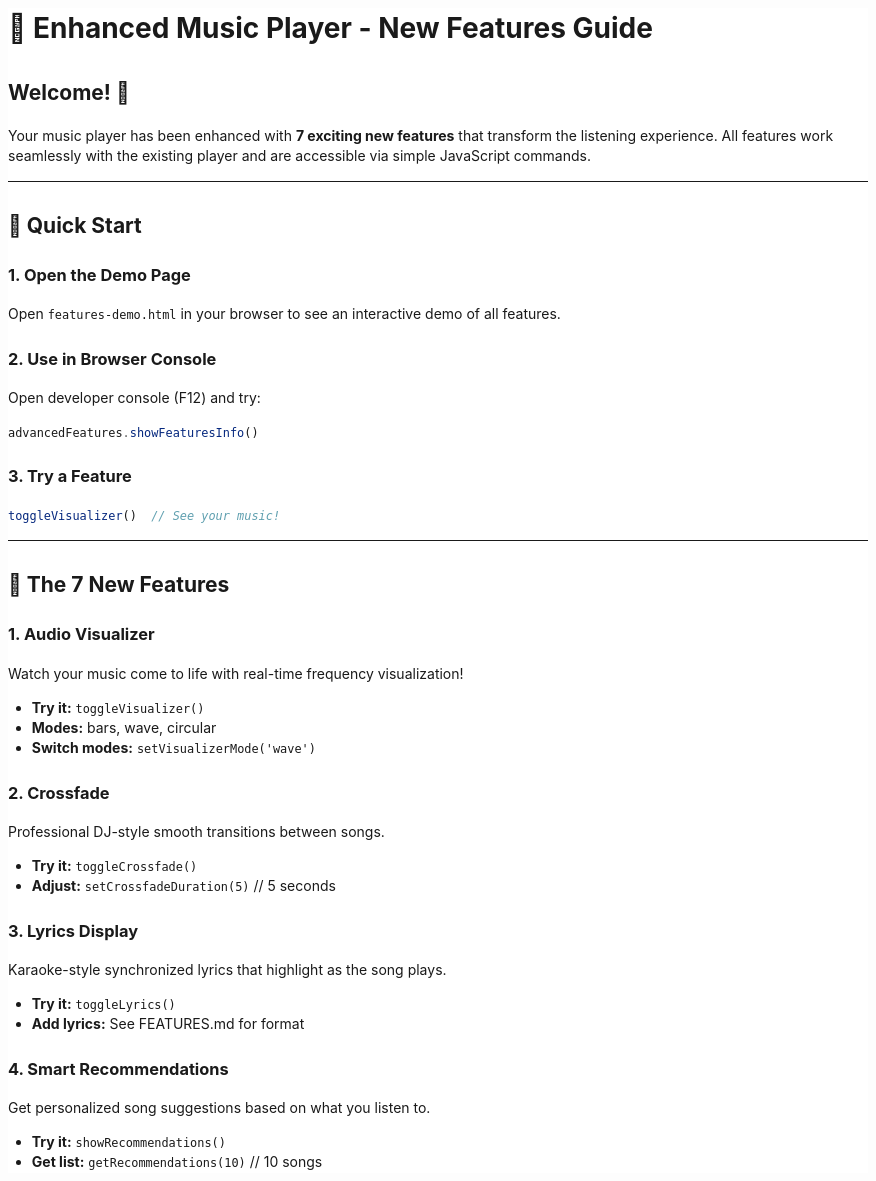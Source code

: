 # 🎵 Enhanced Music Player - New Features Guide

## Welcome! 🎉

Your music player has been enhanced with **7 exciting new features** that transform the listening experience. All features work seamlessly with the existing player and are accessible via simple JavaScript commands.

---

## 🚀 Quick Start

### 1. Open the Demo Page
Open `features-demo.html` in your browser to see an interactive demo of all features.

### 2. Use in Browser Console
Open developer console (F12) and try:
```javascript
advancedFeatures.showFeaturesInfo()
```

### 3. Try a Feature
```javascript
toggleVisualizer()  // See your music!
```

---

## 🎨 The 7 New Features

### 1. Audio Visualizer
Watch your music come to life with real-time frequency visualization!
- **Try it:** `toggleVisualizer()`
- **Modes:** bars, wave, circular
- **Switch modes:** `setVisualizerMode('wave')`

### 2. Crossfade
Professional DJ-style smooth transitions between songs.
- **Try it:** `toggleCrossfade()`
- **Adjust:** `setCrossfadeDuration(5)` // 5 seconds

### 3. Lyrics Display
Karaoke-style synchronized lyrics that highlight as the song plays.
- **Try it:** `toggleLyrics()`
- **Add lyrics:** See FEATURES.md for format

### 4. Smart Recommendations
Get personalized song suggestions based on what you listen to.
- **Try it:** `showRecommendations()`
- **Get list:** `getRecommendations(10)` // 10 songs
